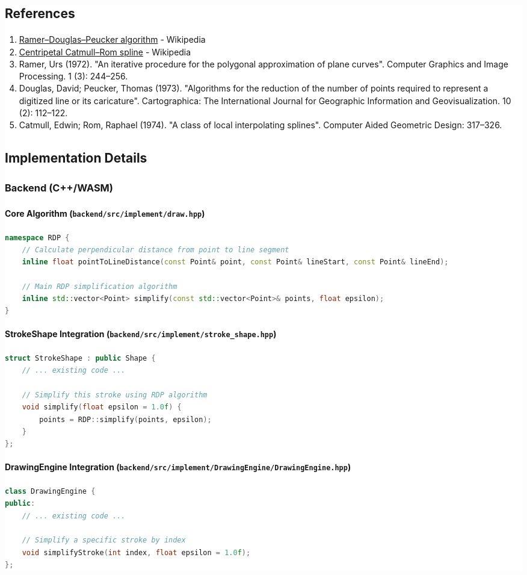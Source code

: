
## References

1. [Ramer–Douglas–Peucker algorithm](https://en.wikipedia.org/wiki/Ramer%E2%80%93Douglas%E2%80%93Peucker_algorithm) - Wikipedia
2. [Centripetal Catmull–Rom spline](https://en.wikipedia.org/wiki/Centripetal_Catmull%E2%80%93Rom_spline#Advantages) - Wikipedia
3. Ramer, Urs (1972). "An iterative procedure for the polygonal approximation of plane curves". Computer Graphics and Image Processing. 1 (3): 244–256.
4. Douglas, David; Peucker, Thomas (1973). "Algorithms for the reduction of the number of points required to represent a digitized line or its caricature". Cartographica: The International Journal for Geographic Information and Geovisualization. 10 (2): 112–122.
5. Catmull, Edwin; Rom, Raphael (1974). "A class of local interpolating splines". Computer Aided Geometric Design: 317–326.

## Implementation Details

### Backend (C++/WASM)

#### Core Algorithm (`backend/src/implement/draw.hpp`)

```cpp
namespace RDP {
    // Calculate perpendicular distance from point to line segment
    inline float pointToLineDistance(const Point& point, const Point& lineStart, const Point& lineEnd);

    // Main RDP simplification algorithm
    inline std::vector<Point> simplify(const std::vector<Point>& points, float epsilon);
}
```

#### StrokeShape Integration (`backend/src/implement/stroke_shape.hpp`)

```cpp
struct StrokeShape : public Shape {
    // ... existing code ...

    // Simplify this stroke using RDP algorithm
    void simplify(float epsilon = 1.0f) {
        points = RDP::simplify(points, epsilon);
    }
};
```

#### DrawingEngine Integration (`backend/src/implement/DrawingEngine/DrawingEngine.hpp`)

```cpp
class DrawingEngine {
public:
    // ... existing code ...

    // Simplify a specific stroke by index
    void simplifyStroke(int index, float epsilon = 1.0f);
};
```
